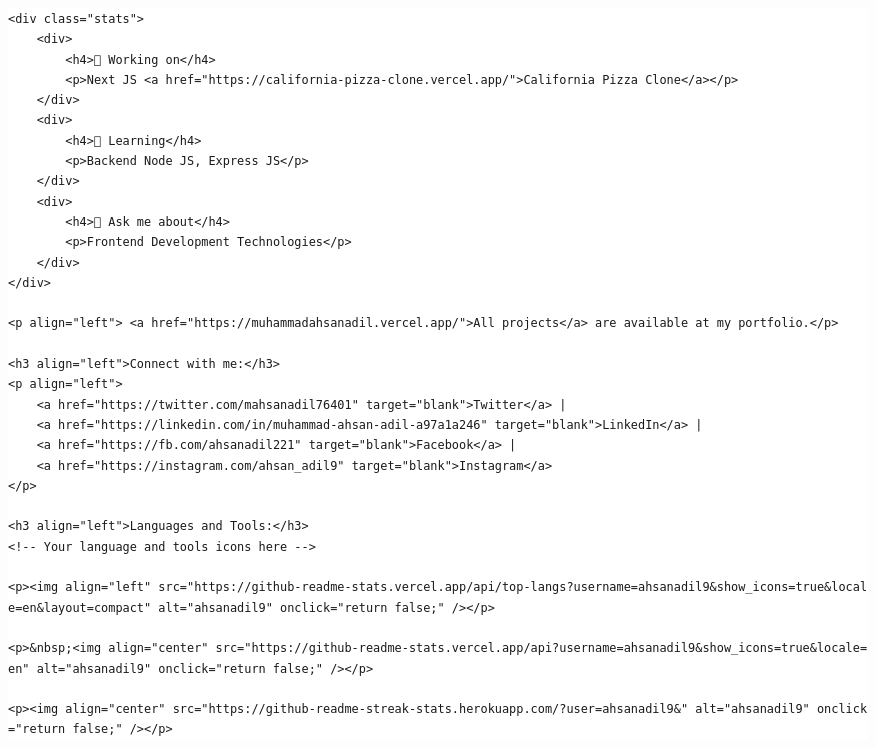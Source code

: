     <div class="stats">
        <div>
            <h4>🔭 Working on</h4>
            <p>Next JS <a href="https://california-pizza-clone.vercel.app/">California Pizza Clone</a></p>
        </div>
        <div>
            <h4>🌱 Learning</h4>
            <p>Backend Node JS, Express JS</p>
        </div>
        <div>
            <h4>💬 Ask me about</h4>
            <p>Frontend Development Technologies</p>
        </div>
    </div>

    <p align="left"> <a href="https://muhammadahsanadil.vercel.app/">All projects</a> are available at my portfolio.</p>

    <h3 align="left">Connect with me:</h3>
    <p align="left">
        <a href="https://twitter.com/mahsanadil76401" target="blank">Twitter</a> |
        <a href="https://linkedin.com/in/muhammad-ahsan-adil-a97a1a246" target="blank">LinkedIn</a> |
        <a href="https://fb.com/ahsanadil221" target="blank">Facebook</a> |
        <a href="https://instagram.com/ahsan_adil9" target="blank">Instagram</a>
    </p>

    <h3 align="left">Languages and Tools:</h3>
    <!-- Your language and tools icons here -->

    <p><img align="left" src="https://github-readme-stats.vercel.app/api/top-langs?username=ahsanadil9&show_icons=true&locale=en&layout=compact" alt="ahsanadil9" onclick="return false;" /></p>

    <p>&nbsp;<img align="center" src="https://github-readme-stats.vercel.app/api?username=ahsanadil9&show_icons=true&locale=en" alt="ahsanadil9" onclick="return false;" /></p>

    <p><img align="center" src="https://github-readme-streak-stats.herokuapp.com/?user=ahsanadil9&" alt="ahsanadil9" onclick="return false;" /></p>
</body>

</html>
